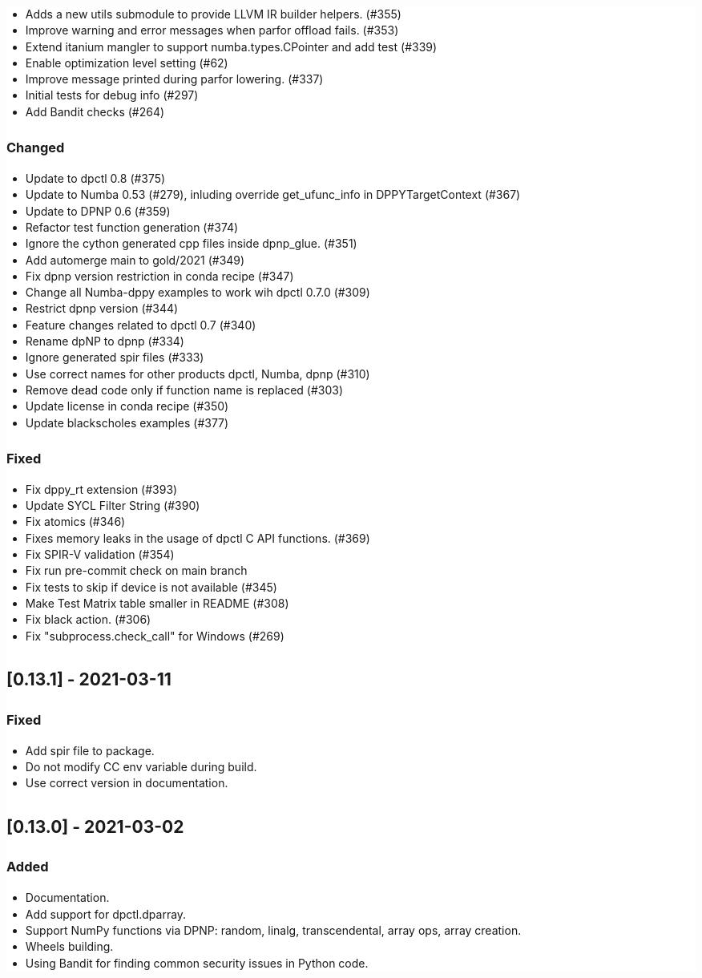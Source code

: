 - Adds a new utils submodule to provide LLVM IR builder helpers. (#355)
- Improve warning and error messages when parfor offload fails. (#353)
- Extend itanium mangler to support numba.types.CPointer and add test (#339)
- Enable optimization level setting (#62)
- Improve message printed during parfor lowering. (#337)
- Initial tests for debug info (#297)
- Add Bandit checks (#264)

### Changed
- Update to dpctl 0.8 (#375)
- Update to Numba 0.53 (#279), inluding
  override get_ufunc_info in DPPYTargetContext (#367)
- Update to DPNP 0.6 (#359)
- Refactor test function generation (#374)
- Ignore the cython generated cpp files inside dpnp_glue. (#351)
- Add automerge main to gold/2021 (#349)
- Fix dpnp version restriction in conda recipe (#347)
- Change all Numba-dppy examples to work wih dpctl 0.7.0 (#309)
- Restrict dpnp version (#344)
- Feature changes related to dpctl 0.7 (#340)
- Rename dpNP to dpnp (#334)
- Ignore generated spir files (#333)
- Use correct names for other products dpctl, Numba, dpnp (#310)
- Remove dead code only if function name is replaced (#303)
- Update license in conda recipe (#350)
- Update blackscholes examples (#377)

### Fixed
- Fix dppy_rt extension (#393)
- Update SYCL Filter String (#390)
- Fix atomics (#346)
- Fixes memory leaks in the usage of dpctl C API functions. (#369)
- Fix SPIR-V validation (#354)
- Fix run pre-commit check on main branch
- Fix tests to skip if device is not available (#345)
- Make Test Matrix table smaller in README (#308)
- Fix black action. (#306)
- Fix "subprocess.check_call" for Windows (#269)

## [0.13.1] - 2021-03-11
### Fixed
- Add spir file to package.
- Do not modify CC env variable during build.
- Use correct version in documentation.

## [0.13.0] - 2021-03-02
### Added
- Documentation.
- Add support for dpctl.dparray.
- Support NumPy functions via DPNP: random, linalg, transcendental, array ops, array creation.
- Wheels building.
- Using Bandit for finding common security issues in Python code.
